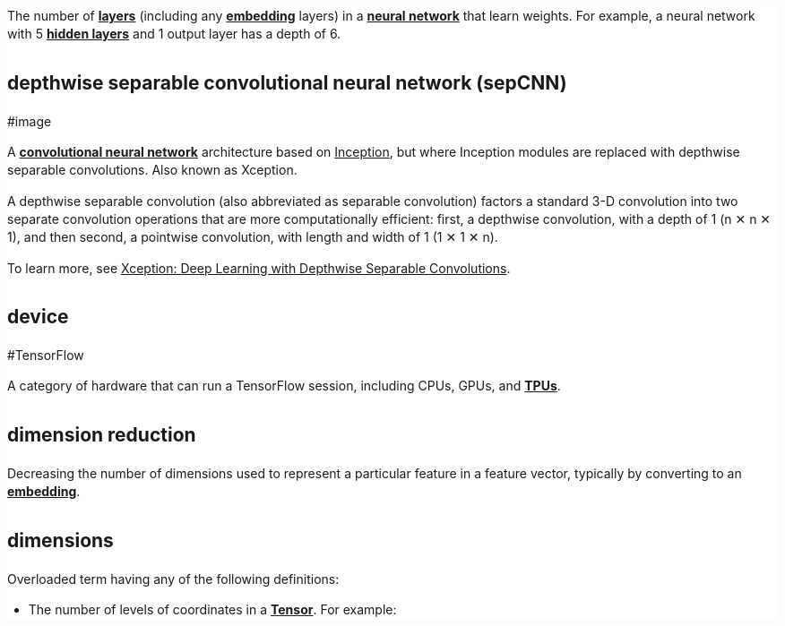 

The number of [**layers**](https://developers.google.cn/machine-learning/glossary?hl=zh-cn#layer) (including any [**embedding**](https://developers.google.cn/machine-learning/glossary?hl=zh-cn#embeddings) layers) in a [**neural network**](https://developers.google.cn/machine-learning/glossary?hl=zh-cn#neural_network) that learn weights. For example, a neural network with 5 [**hidden layers**](https://developers.google.cn/machine-learning/glossary?hl=zh-cn#hidden_layer) and 1 output layer has a depth of 6.



## depthwise separable convolutional neural network (sepCNN)

\#image



A [**convolutional neural network**](https://developers.google.cn/machine-learning/glossary?hl=zh-cn#convolutional_neural_network) architecture based on [Inception](https://github.com/tensorflow/tpu/tree/master/models/experimental/inception), but where Inception modules are replaced with depthwise separable convolutions. Also known as Xception.

A depthwise separable convolution (also abbreviated as separable convolution) factors a standard 3-D convolution into two separate convolution operations that are more computationally efficient: first, a depthwise convolution, with a depth of 1 (n ✕ n ✕ 1), and then second, a pointwise convolution, with length and width of 1 (1 ✕ 1 ✕ n).

To learn more, see [Xception: Deep Learning with Depthwise Separable Convolutions](https://arxiv.org/pdf/1610.02357.pdf).



## device

\#TensorFlow



A category of hardware that can run a TensorFlow session, including CPUs, GPUs, and [**TPUs**](https://developers.google.cn/machine-learning/glossary?hl=zh-cn#TPU).



## dimension reduction



Decreasing the number of dimensions used to represent a particular feature in a feature vector, typically by converting to an [**embedding**](https://developers.google.cn/machine-learning/glossary?hl=zh-cn#embeddings).



## dimensions 



Overloaded term having any of the following definitions:

- The number of levels of coordinates in a [**Tensor**](https://developers.google.cn/machine-learning/glossary?hl=zh-cn#tensor). For example:
